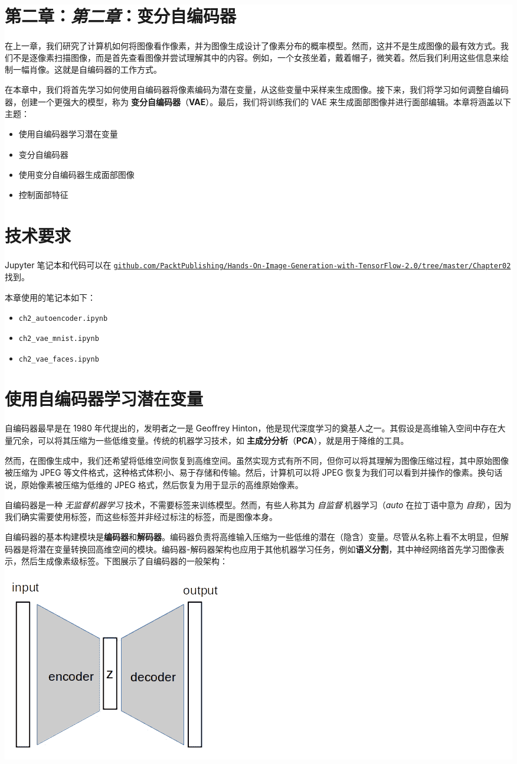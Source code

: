 # 第二章：*第二章*：变分自编码器

在上一章，我们研究了计算机如何将图像看作像素，并为图像生成设计了像素分布的概率模型。然而，这并不是生成图像的最有效方式。我们不是逐像素扫描图像，而是首先查看图像并尝试理解其中的内容。例如，一个女孩坐着，戴着帽子，微笑着。然后我们利用这些信息来绘制一幅肖像。这就是自编码器的工作方式。

在本章中，我们将首先学习如何使用自编码器将像素编码为潜在变量，从这些变量中采样来生成图像。接下来，我们将学习如何调整自编码器，创建一个更强大的模型，称为 **变分自编码器**（**VAE**）。最后，我们将训练我们的 VAE 来生成面部图像并进行面部编辑。本章将涵盖以下主题：

+   使用自编码器学习潜在变量

+   变分自编码器

+   使用变分自编码器生成面部图像

+   控制面部特征

# 技术要求

Jupyter 笔记本和代码可以在 [`github.com/PacktPublishing/Hands-On-Image-Generation-with-TensorFlow-2.0/tree/master/Chapter02`](https://github.com/PacktPublishing/Hands-On-Image-Generation-with-TensorFlow-2.0/tree/master/Chapter02) 找到。

本章使用的笔记本如下：

+   `ch2_autoencoder.ipynb`

+   `ch2_vae_mnist.ipynb`

+   `ch2_vae_faces.ipynb`

# 使用自编码器学习潜在变量

自编码器最早是在 1980 年代提出的，发明者之一是 Geoffrey Hinton，他是现代深度学习的奠基人之一。其假设是高维输入空间中存在大量冗余，可以将其压缩为一些低维变量。传统的机器学习技术，如 **主成分分析**（**PCA**），就是用于降维的工具。

然而，在图像生成中，我们还希望将低维空间恢复到高维空间。虽然实现方式有所不同，但你可以将其理解为图像压缩过程，其中原始图像被压缩为 JPEG 等文件格式，这种格式体积小、易于存储和传输。然后，计算机可以将 JPEG 恢复为我们可以看到并操作的像素。换句话说，原始像素被压缩为低维的 JPEG 格式，然后恢复为用于显示的高维原始像素。

自编码器是一种 *无监督机器学习* 技术，不需要标签来训练模型。然而，有些人称其为 *自监督* 机器学习（*auto* 在拉丁语中意为 *自我*），因为我们确实需要使用标签，而这些标签并非经过标注的标签，而是图像本身。

自编码器的基本构建模块是**编码器**和**解码器**。编码器负责将高维输入压缩为一些低维的潜在（隐含）变量。尽管从名称上看不太明显，但解码器是将潜在变量转换回高维空间的模块。编码器-解码器架构也应用于其他机器学习任务，例如**语义分割**，其中神经网络首先学习图像表示，然后生成像素级标签。下图展示了自编码器的一般架构：

![图 2.1 – 一般自编码器架构](img/B14538_02_01.jpg)
